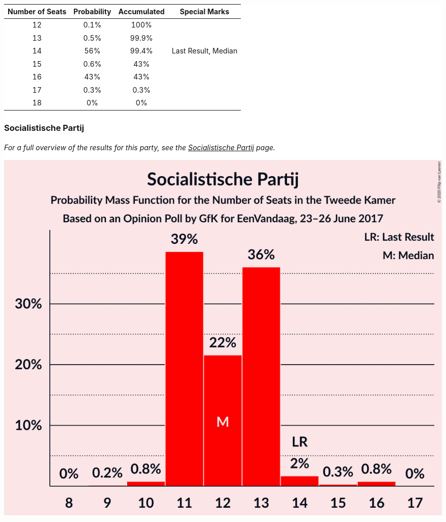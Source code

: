 
| Number of Seats | Probability | Accumulated | Special Marks |
|:---------------:|:-----------:|:-----------:|:-------------:|
| 12 | 0.1% | 100% |  |
| 13 | 0.5% | 99.9% |  |
| 14 | 56% | 99.4% | Last Result, Median |
| 15 | 0.6% | 43% |  |
| 16 | 43% | 43% |  |
| 17 | 0.3% | 0.3% |  |
| 18 | 0% | 0% |  |

### Socialistische Partij

*For a full overview of the results for this party, see the [Socialistische Partij](party-socialistischepartij.html) page.*

![Graph with seats probability mass function not yet produced](2017-06-26-GfK-seats-pmf-socialistischepartij.png "Seats Probability Mass Function")
